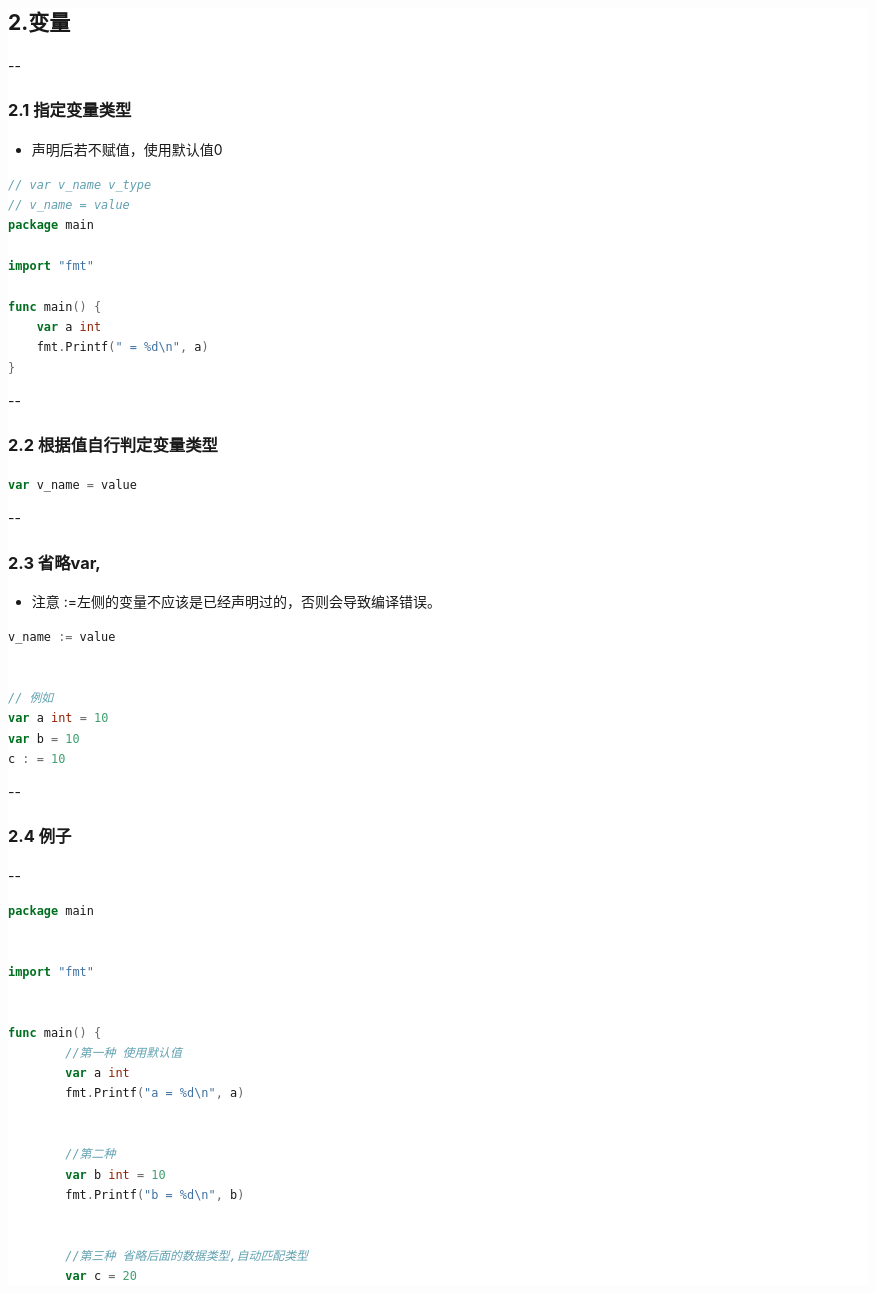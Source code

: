 
## 2.变量

--

### 2.1 指定变量类型
- 声明后若不赋值，使用默认值0
```go
// var v_name v_type
// v_name = value
package main

import "fmt"

func main() {
	var a int
	fmt.Printf(" = %d\n", a)
}
```

--

### 2.2 根据值自行判定变量类型
```go
var v_name = value
```

--

### 2.3 省略var,
- 注意 :=左侧的变量不应该是已经声明过的，否则会导致编译错误。
```go
v_name := value


// 例如
var a int = 10
var b = 10
c : = 10
```
--

### 2.4 例子

--

```go
package main


import "fmt"


func main() {
        //第一种 使用默认值
        var a int
        fmt.Printf("a = %d\n", a)


        //第二种
        var b int = 10
        fmt.Printf("b = %d\n", b)


        //第三种 省略后面的数据类型,自动匹配类型
        var c = 20
```